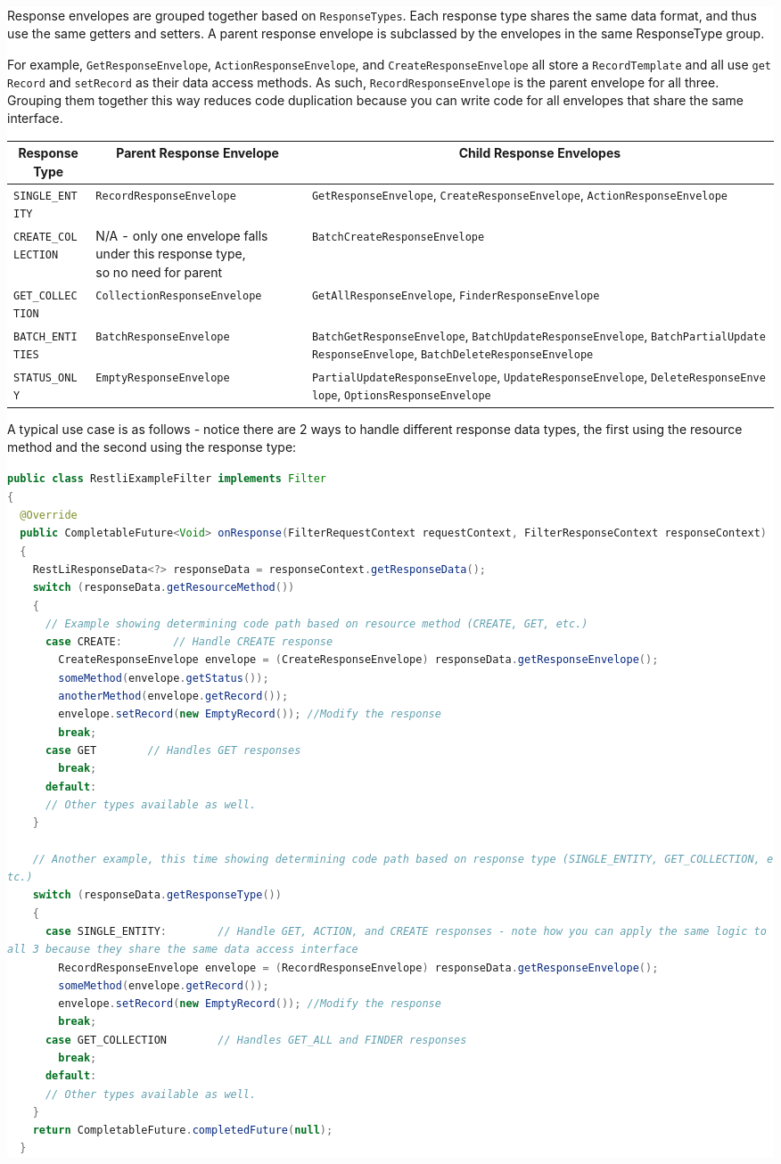 Response envelopes are grouped together based on `ResponseTypes`. Each response type shares the same data format, and thus use the same getters and setters. A parent response envelope is subclassed by the envelopes in the same ResponseType group.

For example, `GetResponseEnvelope`, `ActionResponseEnvelope`, and `CreateResponseEnvelope` all store a `RecordTemplate` and all use `getRecord` and `setRecord` as their data access methods. As such, `RecordResponseEnvelope` is the parent envelope for all three. Grouping them together this way reduces code duplication because you can write code for all envelopes that share the same interface. 

| Response Type       | Parent Response Envelope                                                             | Child Response Envelopes | 
| ------------------- | ------------------------------------------------------------------------------------ | ------------------------ |
| `SINGLE_ENTITY`     | `RecordResponseEnvelope`                                                             | `GetResponseEnvelope`, `CreateResponseEnvelope`, `ActionResponseEnvelope` |
| `CREATE_COLLECTION` | N/A - only one envelope falls under this response type, <br> so no need for parent   | `BatchCreateResponseEnvelope` |
| `GET_COLLECTION`    | `CollectionResponseEnvelope`                                                         | `GetAllResponseEnvelope`, `FinderResponseEnvelope` |
| `BATCH_ENTITIES`    | `BatchResponseEnvelope`                                                              | `BatchGetResponseEnvelope`, `BatchUpdateResponseEnvelope`, `BatchPartialUpdateResponseEnvelope`, `BatchDeleteResponseEnvelope` |
| `STATUS_ONLY`       | `EmptyResponseEnvelope`                                                              | `PartialUpdateResponseEnvelope`, `UpdateResponseEnvelope`, `DeleteResponseEnvelope`, `OptionsResponseEnvelope` |

A typical use case is as follows - notice there are 2 ways to handle different response data types, the first using the resource method and the second using the response type:

```java
public class RestliExampleFilter implements Filter
{
  @Override
  public CompletableFuture<Void> onResponse(FilterRequestContext requestContext, FilterResponseContext responseContext)
  {
    RestLiResponseData<?> responseData = responseContext.getResponseData();
    switch (responseData.getResourceMethod()) 
    {
      // Example showing determining code path based on resource method (CREATE, GET, etc.)
      case CREATE:        // Handle CREATE response
        CreateResponseEnvelope envelope = (CreateResponseEnvelope) responseData.getResponseEnvelope();
        someMethod(envelope.getStatus());
        anotherMethod(envelope.getRecord());
        envelope.setRecord(new EmptyRecord()); //Modify the response
        break;
      case GET        // Handles GET responses
        break;
      default:
      // Other types available as well.
    }

    // Another example, this time showing determining code path based on response type (SINGLE_ENTITY, GET_COLLECTION, etc.)
    switch (responseData.getResponseType()) 
    {
      case SINGLE_ENTITY:        // Handle GET, ACTION, and CREATE responses - note how you can apply the same logic to all 3 because they share the same data access interface
        RecordResponseEnvelope envelope = (RecordResponseEnvelope) responseData.getResponseEnvelope();
        someMethod(envelope.getRecord());
        envelope.setRecord(new EmptyRecord()); //Modify the response
        break;
      case GET_COLLECTION        // Handles GET_ALL and FINDER responses
        break;
      default:
      // Other types available as well.
    }
    return CompletableFuture.completedFuture(null);
  }
```